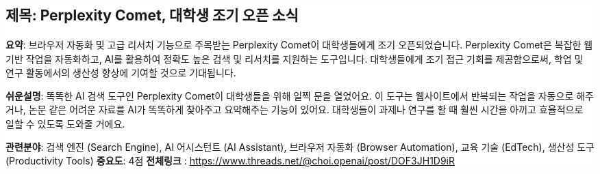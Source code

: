 
## 제목: Perplexity Comet, 대학생 조기 오픈 소식
**요약**: 브라우저 자동화 및 고급 리서치 기능으로 주목받는 Perplexity Comet이 대학생들에게 조기 오픈되었습니다. Perplexity Comet은 복잡한 웹 기반 작업을 자동화하고, AI를 활용하여 정확도 높은 검색 및 리서치를 지원하는 도구입니다. 대학생들에게 조기 접근 기회를 제공함으로써, 학업 및 연구 활동에서의 생산성 향상에 기여할 것으로 기대됩니다.

**쉬운설명**: 똑똑한 AI 검색 도구인 Perplexity Comet이 대학생들을 위해 일찍 문을 열었어요. 이 도구는 웹사이트에서 반복되는 작업을 자동으로 해주거나, 논문 같은 어려운 자료를 AI가 똑똑하게 찾아주고 요약해주는 기능이 있어요. 대학생들이 과제나 연구를 할 때 훨씬 시간을 아끼고 효율적으로 일할 수 있도록 도와줄 거에요.

**관련분야**: 검색 엔진 (Search Engine), AI 어시스턴트 (AI Assistant), 브라우저 자동화 (Browser Automation), 교육 기술 (EdTech), 생산성 도구 (Productivity Tools)
**중요도**: 4점
**전체링크** : https://www.threads.net/@choi.openai/post/DOF3JH1D9iR
